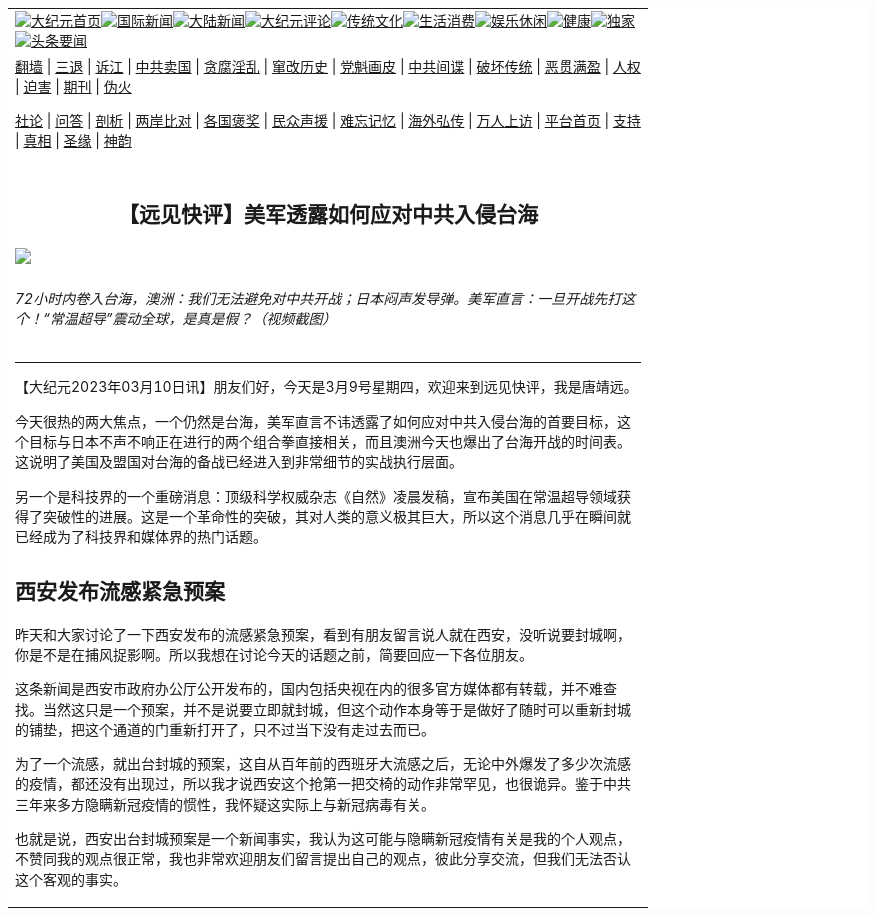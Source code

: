 <a name="1" id="1" target="_blank"></a><span id="1"></span>
<table align=center border="0"><tr><td colspan="2" VALIGN=TOP><a href="https://github.com/1992513/djy/blob/master/gb/nf1351518.md#1"><img src="https://raw.githubusercontent.com/1992513/www/master/t/djy/1.jpg" title="大纪元首页" alt="大纪元首页"></a><a href="https://github.com/1992513/djy/blob/master/gb/n24hr.md#1"><img src="https://raw.githubusercontent.com/1992513/www/master/t/djy/3.jpg" title="国际新闻" alt="国际新闻"></a><a href="https://github.com/1992513/djy/blob/master/gb/nsc413.md#1"><img src="https://raw.githubusercontent.com/1992513/www/master/t/djy/4.jpg" title="大陆新闻" alt="大陆新闻"></a><a href="https://github.com/1992513/djy/blob/master/gb/news392.md#1"><img src="https://raw.githubusercontent.com/1992513/www/master/t/djy/5.jpg" title="大纪元评论" alt="大纪元评论"></a><a href="https://github.com/1992513/djy/blob/master/gb/news2007.md#1"><img src="https://raw.githubusercontent.com/1992513/www/master/t/djy/6.jpg" title="传统文化" alt="传统文化"></a><a href="https://github.com/1992513/djy/blob/master/gb/news2008.md#1"><img src="https://raw.githubusercontent.com/1992513/www/master/t/djy/7.jpg" title="生活消费" alt="生活消费"></a><a href="https://github.com/1992513/djy/blob/master/gb/ncyule.md#1"><img src="https://raw.githubusercontent.com/1992513/www/master/t/djy/8.jpg" title="娱乐休闲" alt="娱乐休闲"></a><a href="https://github.com/1992513/djy/blob/master/gb/nsc1002.md#1"><img src="https://raw.githubusercontent.com/1992513/www/master/t/djy/9.jpg" title="健康" alt="健康"></a><a href="https://github.com/1992513/djy/blob/master/gb/nf6092.md#1"><img src="https://raw.githubusercontent.com/1992513/www/master/t/djy/10a.jpg" title="独家" alt="独家"></a><a href="https://github.com/1992513/djy/blob/master/gb/nf4514.md#1"><img src="https://raw.githubusercontent.com/1992513/www/master/t/djy/12a.jpg" title="头条要闻" alt="头条要闻"></a></td></tr>
<tr><td colspan="2" VALIGN=TOP><a target="_blank" href="https://github.com/1992513/www/blob/master/README.md?zsrh#1">翻墙</a> | <a target="_blank" href="https://github.com/1992513/djy/blob/master/gb/nf5657.md#1">三退</a> | <a target="_blank" href="https://github.com/1992513/djy/blob/master/gb/nf6124.md#1">诉江</a> | <a target="_blank" href="https://github.com/1992513/djy/blob/master/gb/nf1176117.md#1">中共卖国</a> | <a target="_blank" href="https://github.com/1992513/djy/blob/master/gb/nf5773.md#1">贪腐淫乱</a> | <a target="_blank" href="https://github.com/1992513/djy/blob/master/gb/nf1176115.md#1">窜改历史</a> | <a target="_blank" href="https://github.com/1992513/djy/blob/master/gb/nf1176107.md#1">党魁画皮</a> | <a target="_blank" href="https://github.com/1992513/djy/blob/master/gb/nf1320400.md#1">中共间谍</a> | <a target="_blank" href="https://github.com/1992513/djy/blob/master/gb/nf1176114.md#1">破坏传统</a> | <a target="_blank" href="https://github.com/1992513/ntdtv/blob/master/gb/prog447_1.md#1">恶贯满盈</a> | <a target="_blank" href="https://github.com/1992513/djy/blob/master/gb/ncid278.md#1">人权</a> | <a target="_blank" href="https://github.com/1992513/djy/blob/master/gb/nf1176111.md#1">迫害</a> | <a target="_blank" href="https://gitlab.com/szzdlab/mh-qikan/blob/master/README.md#1">期刊</a> | <a target="_blank" href="https://github.com/1992513/djy/blob/master/gb/nf5562.md#1">伪火</a></p><p><a target="_blank" href="https://github.com/1992513/djy/blob/master/gb/9p.md#1">社论</a> | <a target="_blank" href="https://github.com/1992513/djy/blob/master/gb/nf4378.md#1">问答</a> | <a target="_blank" href="https://github.com/1992513/djy/blob/master/gb/nf5792.md#1">剖析</a> | <a target="_blank" href="https://github.com/1992513/djy/blob/master/gb/nf5735.md#1">两岸比对</a> | <a target="_blank" href="https://github.com/1992513/djy/blob/master/gb/nf6119.md#1">各国褒奖</a> | <a target="_blank" href="https://github.com/1992513/djy/blob/master/gb/nf6120.md#1">民众声援</a> | <a target="_blank" href="https://github.com/1992513/djy/blob/master/gb/nf1188594.md#1">难忘记忆</a> | <a target="_blank" href="https://github.com/1992513/djy/blob/master/gb/nf3180.md#1">海外弘传</a> | <a target="_blank" href="https://github.com/1992513/djy/blob/master/gb/nf5410.md#1">万人上访</a> | <a target="_blank" href="https://github.com/1992513/www/blob/master/README.md?zsrh#1">平台首页</a> | <a target="_blank" href="https://github.com/1992513/djy/blob/master/gb/nf4386.md#1">支持</a> | <a target="_blank" href="https://github.com/1992513/djy/blob/master/gb/nf4389.md#1">真相</a> | <a target="_blank" href="https://github.com/1992513/djy/blob/master/gb/nf5790.md#1">圣缘</a> | <a target="_blank" href="https://github.com/1992513/djy/blob/master/gb/nf4786.md#1">神韵</a></td></tr>
<tr><td VALIGN=TOP width="626"><h2 align=center>【远见快评】美军透露如何应对中共入侵台海</h2>
<img width="600" src="https://i.epochtimes.com/assets/uploads/2023/03/id13946961-Untitled-1-600x400.jpg" />
<h6>72小时内卷入台海，澳洲：我们无法避免对中共开战；日本闷声发导弹。美军直言：一旦开战先打这个！“常温超导”震动全球，是真是假？（视频截图）
</h6>
<hr>
	<p>【大纪元2023年03月10日讯】朋友们好，今天是3月9号星期四，欢迎来到远见快评，我是唐靖远。</p>
<p>今天很热的两大焦点，一个仍然是台海，美军直言不讳透露了如何应对中共入侵台海的首要目标，这个目标与日本不声不响正在进行的两个组合拳直接相关，而且澳洲今天也爆出了台海开战的时间表。这说明了美国及盟国对台海的备战已经进入到非常细节的实战执行层面。</p>
<p>另一个是科技界的一个重磅消息：顶级科学权威杂志《自然》凌晨发稿，宣布美国在常温超导领域获得了突破性的进展。这是一个革命性的突破，其对人类的意义极其巨大，所以这个消息几乎在瞬间就已经成为了科技界和媒体界的热门话题。</p>
</p>
<p><center><a title="72小时内卷入台海，澳洲：我们无法避免对中共开战；日本闷声发导弹；美军直言：一旦开战先打这个！“常温超导”震动全球，是真是假？" src="https://www.ganjing.com/zh-TW/embed/1fmg2sntorq3WDG6YwyXnwDVB1nf1c" width="640" b="360" frameborder="0" allowfullscreen="allowfullscreen" data-mce-fragment="1"></a></center>
<h2>西安发布流感紧急预案</h2>
<p>昨天和大家讨论了一下西安发布的流感紧急预案，看到有朋友留言说人就在西安，没听说要封城啊，你是不是在捕风捉影啊。所以我想在讨论今天的话题之前，简要回应一下各位朋友。</p>
<p>这条新闻是西安市政府办公厅公开发布的，国内包括央视在内的很多官方媒体都有转载，并不难查找。当然这只是一个预案，并不是说要立即就封城，但这个动作本身等于是做好了随时可以重新封城的铺垫，把这个通道的门重新打开了，只不过当下没有走过去而已。</p>
<p>为了一个流感，就出台封城的预案，这自从百年前的西班牙大流感之后，无论中外爆发了多少次流感的疫情，都还没有出现过，所以我才说西安这个抢第一把交椅的动作非常罕见，也很诡异。鉴于中共三年来多方隐瞒新冠疫情的惯性，我怀疑这实际上与新冠病毒有关。</p>
<p>也就是说，西安出台封城预案是一个新闻事实，我认为这可能与隐瞒新冠疫情有关是我的个人观点，不赞同我的观点很正常，我也非常欢迎朋友们留言提出自己的观点，彼此分享交流，但我们无法否认这个客观的事实。</p>